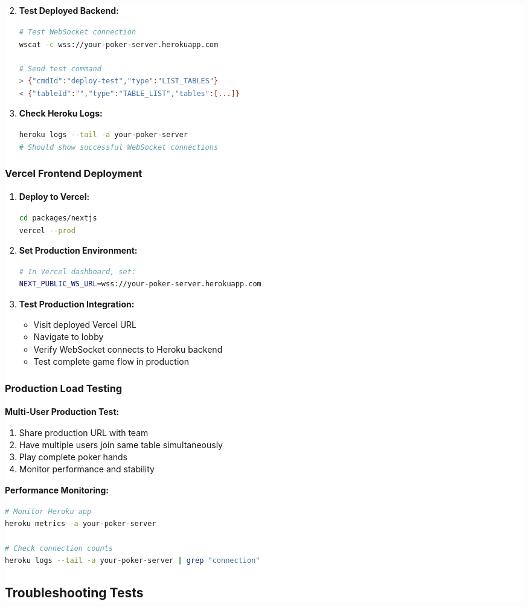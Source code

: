 2. **Test Deployed Backend:**
   ```bash
   # Test WebSocket connection
   wscat -c wss://your-poker-server.herokuapp.com
   
   # Send test command
   > {"cmdId":"deploy-test","type":"LIST_TABLES"}
   < {"tableId":"","type":"TABLE_LIST","tables":[...]}
   ```

3. **Check Heroku Logs:**
   ```bash
   heroku logs --tail -a your-poker-server
   # Should show successful WebSocket connections
   ```

### Vercel Frontend Deployment

1. **Deploy to Vercel:**
   ```bash
   cd packages/nextjs
   vercel --prod
   ```

2. **Set Production Environment:**
   ```bash
   # In Vercel dashboard, set:
   NEXT_PUBLIC_WS_URL=wss://your-poker-server.herokuapp.com
   ```

3. **Test Production Integration:**
   - Visit deployed Vercel URL
   - Navigate to lobby
   - Verify WebSocket connects to Heroku backend
   - Test complete game flow in production

### Production Load Testing

**Multi-User Production Test:**
1. Share production URL with team
2. Have multiple users join same table simultaneously
3. Play complete poker hands
4. Monitor performance and stability

**Performance Monitoring:**
```bash
# Monitor Heroku app
heroku metrics -a your-poker-server

# Check connection counts
heroku logs --tail -a your-poker-server | grep "connection"
```

## Troubleshooting Tests
